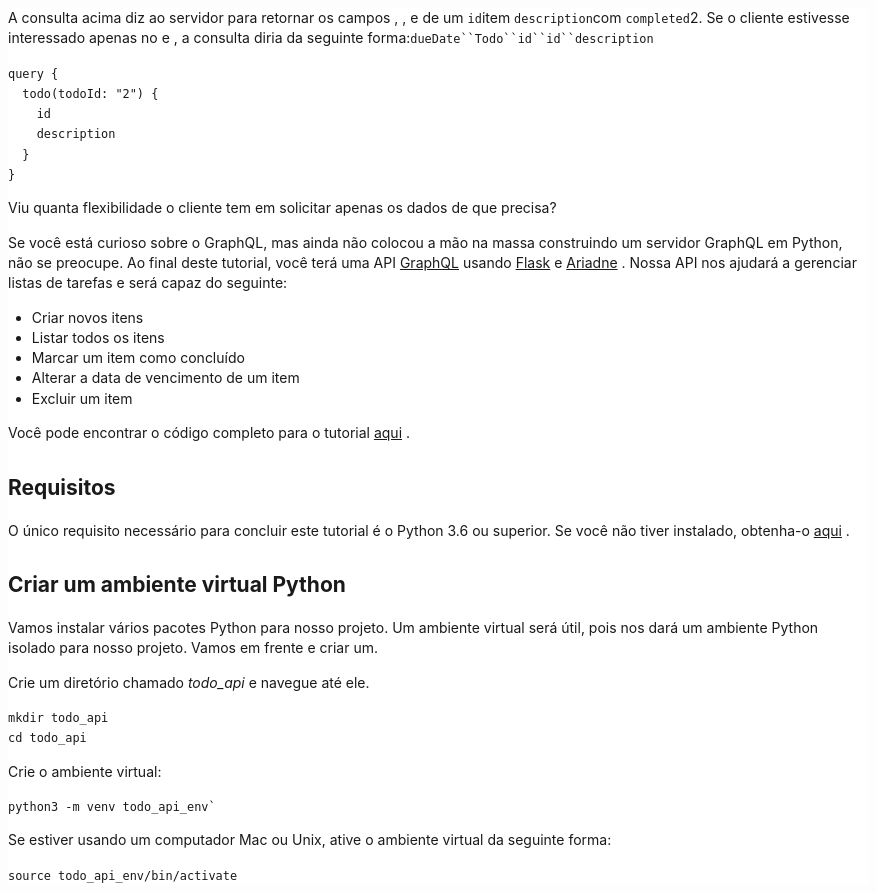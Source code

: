 A consulta acima diz ao servidor para retornar os campos , , e de um `id`item `description`com `completed`2\. Se o cliente estivesse interessado apenas no e , a consulta diria da seguinte forma:`dueDate``Todo``id``id``description`

```
query {
  todo(todoId: "2") {
    id
    description
  }
}
```

Viu quanta flexibilidade o cliente tem em solicitar apenas os dados de que precisa?

Se você está curioso sobre o GraphQL, mas ainda não colocou a mão na massa construindo um servidor GraphQL em Python, não se preocupe. Ao final deste tutorial, você terá uma API [GraphQL](https://graphql.org/) usando [Flask](https://flask.palletsprojects.com/) e [Ariadne](https://ariadnegraphql.org/) . Nossa API nos ajudará a gerenciar listas de tarefas e será capaz do seguinte:

-   Criar novos itens
-   Listar todos os itens
-   Marcar um item como concluído
-   Alterar a data de vencimento de um item
-   Excluir um item

Você pode encontrar o código completo para o tutorial [aqui](https://github.com/alexkiura/todo-api-graphql) .

## Requisitos

O único requisito necessário para concluir este tutorial é o Python 3.6 ou superior. Se você não tiver instalado, obtenha-o [aqui](https://www.python.org/downloads/) .

## Criar um ambiente virtual Python

Vamos instalar vários pacotes Python para nosso projeto. Um ambiente virtual será útil, pois nos dará um ambiente Python isolado para nosso projeto. Vamos em frente e criar um.

Crie um diretório chamado _todo\_api_ e navegue até ele.

```
mkdir todo_api
cd todo_api
```

Crie o ambiente virtual:

```
python3 -m venv todo_api_env`
```

Se estiver usando um computador Mac ou Unix, ative o ambiente virtual da seguinte forma:

```
source todo_api_env/bin/activate
```
